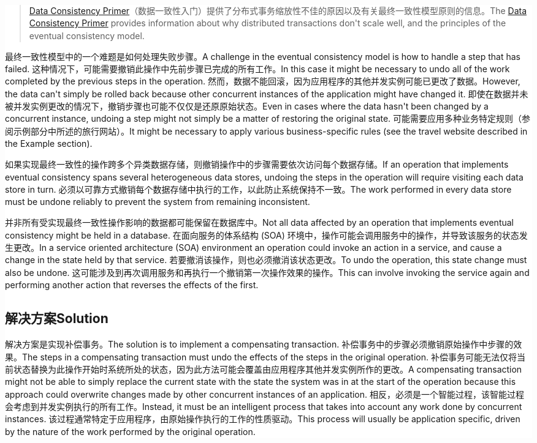 > <span data-ttu-id="bae59-114">[Data Consistency Primer](https://msdn.microsoft.com/library/dn589800.aspx)（数据一致性入门）提供了分布式事务缩放性不佳的原因以及有关最终一致性模型原则的信息。</span><span class="sxs-lookup"><span data-stu-id="bae59-114">The [Data Consistency Primer](https://msdn.microsoft.com/library/dn589800.aspx) provides information about why distributed transactions don't scale well, and the principles of the eventual consistency model.</span></span>

<span data-ttu-id="bae59-115">最终一致性模型中的一个难题是如何处理失败步骤。</span><span class="sxs-lookup"><span data-stu-id="bae59-115">A challenge in the eventual consistency model is how to handle a step that has failed.</span></span> <span data-ttu-id="bae59-116">这种情况下，可能需要撤销此操作中先前步骤已完成的所有工作。</span><span class="sxs-lookup"><span data-stu-id="bae59-116">In this case it might be necessary to undo all of the work completed by the previous steps in the operation.</span></span> <span data-ttu-id="bae59-117">然而，数据不能回滚，因为应用程序的其他并发实例可能已更改了数据。</span><span class="sxs-lookup"><span data-stu-id="bae59-117">However, the data can't simply be rolled back because other concurrent instances of the application might have changed it.</span></span> <span data-ttu-id="bae59-118">即使在数据并未被并发实例更改的情况下，撤销步骤也可能不仅仅是还原原始状态。</span><span class="sxs-lookup"><span data-stu-id="bae59-118">Even in cases where the data hasn't been changed by a concurrent instance, undoing a step might not simply be a matter of restoring the original state.</span></span> <span data-ttu-id="bae59-119">可能需要应用多种业务特定规则（参阅示例部分中所述的旅行网站）。</span><span class="sxs-lookup"><span data-stu-id="bae59-119">It might be necessary to apply various business-specific rules (see the travel website described in the Example section).</span></span>

<span data-ttu-id="bae59-120">如果实现最终一致性的操作跨多个异类数据存储，则撤销操作中的步骤需要依次访问每个数据存储。</span><span class="sxs-lookup"><span data-stu-id="bae59-120">If an operation that implements eventual consistency spans several heterogeneous data stores, undoing the steps in the operation will require visiting each data store in turn.</span></span> <span data-ttu-id="bae59-121">必须以可靠方式撤销每个数据存储中执行的工作，以此防止系统保持不一致。</span><span class="sxs-lookup"><span data-stu-id="bae59-121">The work performed in every data store must be undone reliably to prevent the system from remaining inconsistent.</span></span>

<span data-ttu-id="bae59-122">并非所有受实现最终一致性操作影响的数据都可能保留在数据库中。</span><span class="sxs-lookup"><span data-stu-id="bae59-122">Not all data affected by an operation that implements eventual consistency might be held in a database.</span></span> <span data-ttu-id="bae59-123">在面向服务的体系结构 (SOA) 环境中，操作可能会调用服务中的操作，并导致该服务的状态发生更改。</span><span class="sxs-lookup"><span data-stu-id="bae59-123">In a service oriented architecture (SOA) environment an operation could invoke an action in a service, and cause a change in the state held by that service.</span></span> <span data-ttu-id="bae59-124">若要撤消该操作，则也必须撤消该状态更改。</span><span class="sxs-lookup"><span data-stu-id="bae59-124">To undo the operation, this state change must also be undone.</span></span> <span data-ttu-id="bae59-125">这可能涉及到再次调用服务和再执行一个撤销第一次操作效果的操作。</span><span class="sxs-lookup"><span data-stu-id="bae59-125">This can involve invoking the service again and performing another action that reverses the effects of the first.</span></span>

## <a name="solution"></a><span data-ttu-id="bae59-126">解决方案</span><span class="sxs-lookup"><span data-stu-id="bae59-126">Solution</span></span>

<span data-ttu-id="bae59-127">解决方案是实现补偿事务。</span><span class="sxs-lookup"><span data-stu-id="bae59-127">The solution is to implement a compensating transaction.</span></span> <span data-ttu-id="bae59-128">补偿事务中的步骤必须撤销原始操作中步骤的效果。</span><span class="sxs-lookup"><span data-stu-id="bae59-128">The steps in a compensating transaction must undo the effects of the steps in the original operation.</span></span> <span data-ttu-id="bae59-129">补偿事务可能无法仅将当前状态替换为此操作开始时系统所处的状态，因为此方法可能会覆盖由应用程序其他并发实例所作的更改。</span><span class="sxs-lookup"><span data-stu-id="bae59-129">A compensating transaction might not be able to simply replace the current state with the state the system was in at the start of the operation because this approach could overwrite changes made by other concurrent instances of an application.</span></span> <span data-ttu-id="bae59-130">相反，必须是一个智能过程，该智能过程会考虑到并发实例执行的所有工作。</span><span class="sxs-lookup"><span data-stu-id="bae59-130">Instead, it must be an intelligent process that takes into account any work done by concurrent instances.</span></span> <span data-ttu-id="bae59-131">该过程通常特定于应用程序，由原始操作执行的工作的性质驱动。</span><span class="sxs-lookup"><span data-stu-id="bae59-131">This process will usually be application specific, driven by the nature of the work performed by the original operation.</span></span>
